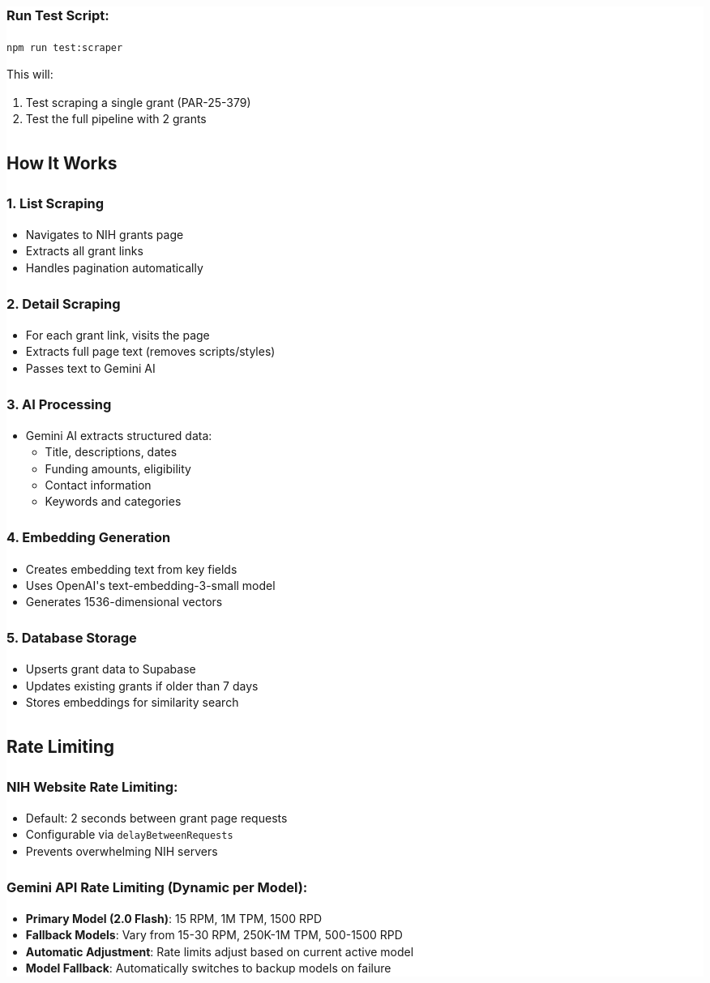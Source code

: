 ### Run Test Script:
```bash
npm run test:scraper
```

This will:
1. Test scraping a single grant (PAR-25-379)
2. Test the full pipeline with 2 grants

## How It Works

### 1. **List Scraping**
- Navigates to NIH grants page
- Extracts all grant links
- Handles pagination automatically

### 2. **Detail Scraping**
- For each grant link, visits the page
- Extracts full page text (removes scripts/styles)
- Passes text to Gemini AI

### 3. **AI Processing**
- Gemini AI extracts structured data:
  - Title, descriptions, dates
  - Funding amounts, eligibility
  - Contact information
  - Keywords and categories

### 4. **Embedding Generation**
- Creates embedding text from key fields
- Uses OpenAI's text-embedding-3-small model
- Generates 1536-dimensional vectors

### 5. **Database Storage**
- Upserts grant data to Supabase
- Updates existing grants if older than 7 days
- Stores embeddings for similarity search

## Rate Limiting

### NIH Website Rate Limiting:
- Default: 2 seconds between grant page requests
- Configurable via `delayBetweenRequests`
- Prevents overwhelming NIH servers

### Gemini API Rate Limiting (Dynamic per Model):
- **Primary Model (2.0 Flash)**: 15 RPM, 1M TPM, 1500 RPD
- **Fallback Models**: Vary from 15-30 RPM, 250K-1M TPM, 500-1500 RPD
- **Automatic Adjustment**: Rate limits adjust based on current active model
- **Model Fallback**: Automatically switches to backup models on failure
